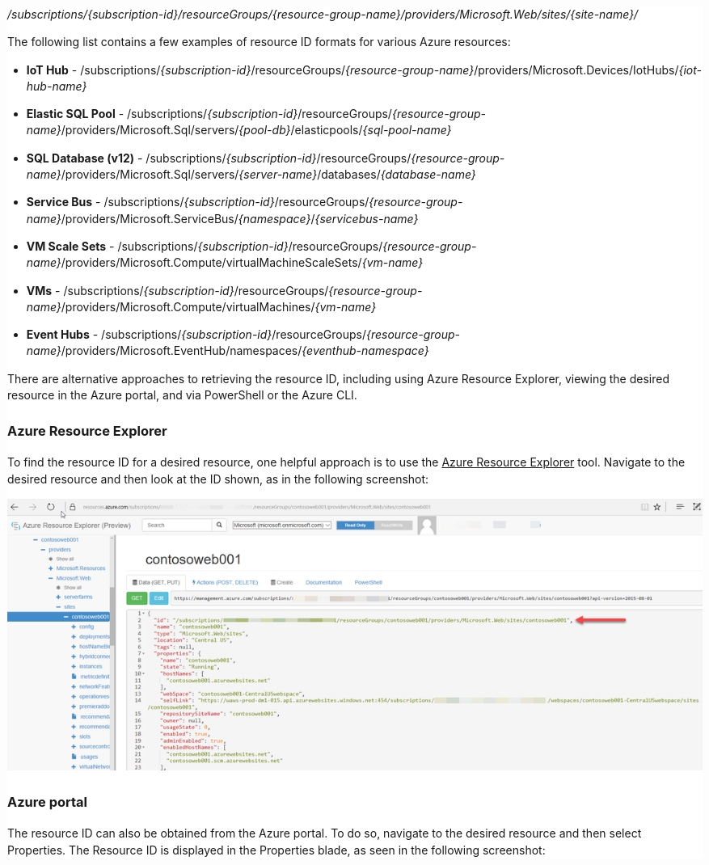 */subscriptions/{subscription-id}/resourceGroups/{resource-group-name}/providers/Microsoft.Web/sites/{site-name}/*

The following list contains a few examples of resource ID formats for various Azure resources:

* **IoT Hub** - /subscriptions/_{subscription-id}_/resourceGroups/_{resource-group-name}_/providers/Microsoft.Devices/IotHubs/_{iot-hub-name}_

* **Elastic SQL Pool** - /subscriptions/_{subscription-id}_/resourceGroups/_{resource-group-name}_/providers/Microsoft.Sql/servers/_{pool-db}_/elasticpools/_{sql-pool-name}_

* **SQL Database (v12)** - /subscriptions/_{subscription-id}_/resourceGroups/_{resource-group-name}_/providers/Microsoft.Sql/servers/_{server-name}_/databases/_{database-name}_

* **Service Bus** - /subscriptions/_{subscription-id}_/resourceGroups/_{resource-group-name}_/providers/Microsoft.ServiceBus/_{namespace}_/_{servicebus-name}_

* **VM Scale Sets** - /subscriptions/_{subscription-id}_/resourceGroups/_{resource-group-name}_/providers/Microsoft.Compute/virtualMachineScaleSets/_{vm-name}_

* **VMs** - /subscriptions/_{subscription-id}_/resourceGroups/_{resource-group-name}_/providers/Microsoft.Compute/virtualMachines/_{vm-name}_

* **Event Hubs** - /subscriptions/_{subscription-id}_/resourceGroups/_{resource-group-name}_/providers/Microsoft.EventHub/namespaces/_{eventhub-namespace}_


There are alternative approaches to retrieving the resource ID, including using Azure Resource Explorer, viewing the desired resource in the Azure portal, and via PowerShell or the Azure CLI.

### Azure Resource Explorer
To find the resource ID for a desired resource, one helpful approach is to use the [Azure Resource Explorer](https://resources.azure.com) tool. Navigate to the desired resource and then look at the ID shown, as in the following screenshot:

![Alt "Azure Resource Explorer"](./media/monitoring-rest-api-walkthrough/azure_resource_explorer.png)

### Azure portal
The resource ID can also be obtained from the Azure portal. To do so, navigate to the desired resource and then select Properties. The Resource ID is displayed in the Properties blade, as seen in the following screenshot:
